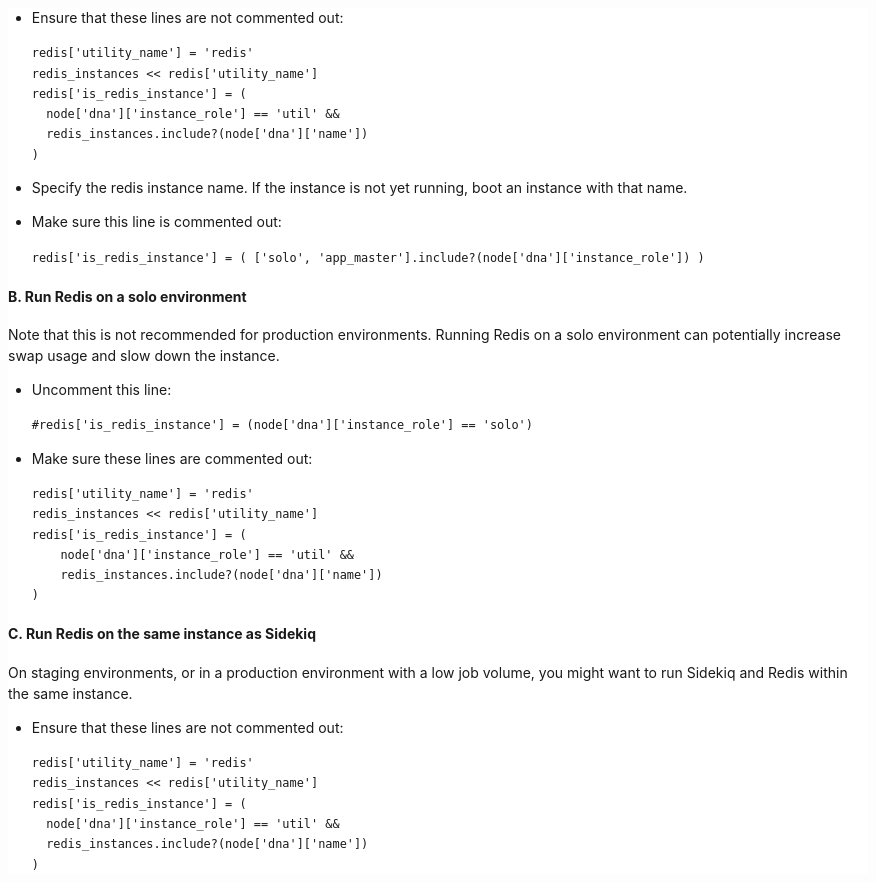 * Ensure that these lines are not commented out:

	```
	redis['utility_name'] = 'redis'
 	redis_instances << redis['utility_name']
 	redis['is_redis_instance'] = (
  	  node['dna']['instance_role'] == 'util' &&
   	  redis_instances.include?(node['dna']['name'])
 	)
	```

* Specify the redis instance name. If the instance is not yet running, boot an instance with that name.

* Make sure this line is commented out:

	```
	redis['is_redis_instance'] = ( ['solo', 'app_master'].include?(node['dna']['instance_role']) )
	```

#### B. Run Redis on a solo environment

Note that this is not recommended for production environments. Running Redis on a solo environment can potentially increase swap usage and slow down the instance.

* Uncomment this line:

	```
	#redis['is_redis_instance'] = (node['dna']['instance_role'] == 'solo')
	```

* Make sure these lines are commented out:

	```
	redis['utility_name'] = 'redis'
 	redis_instances << redis['utility_name']
 	redis['is_redis_instance'] = (
   		node['dna']['instance_role'] == 'util' &&
   		redis_instances.include?(node['dna']['name'])
 	)
	```

#### C. Run Redis on the same instance as Sidekiq

On staging environments, or in a production environment with a low job volume, you might want to run Sidekiq and Redis within the same instance.

* Ensure that these lines are not commented out:

	```
	redis['utility_name'] = 'redis'
 	redis_instances << redis['utility_name']
 	redis['is_redis_instance'] = (
  	  node['dna']['instance_role'] == 'util' &&
   	  redis_instances.include?(node['dna']['name'])
 	)
	```

